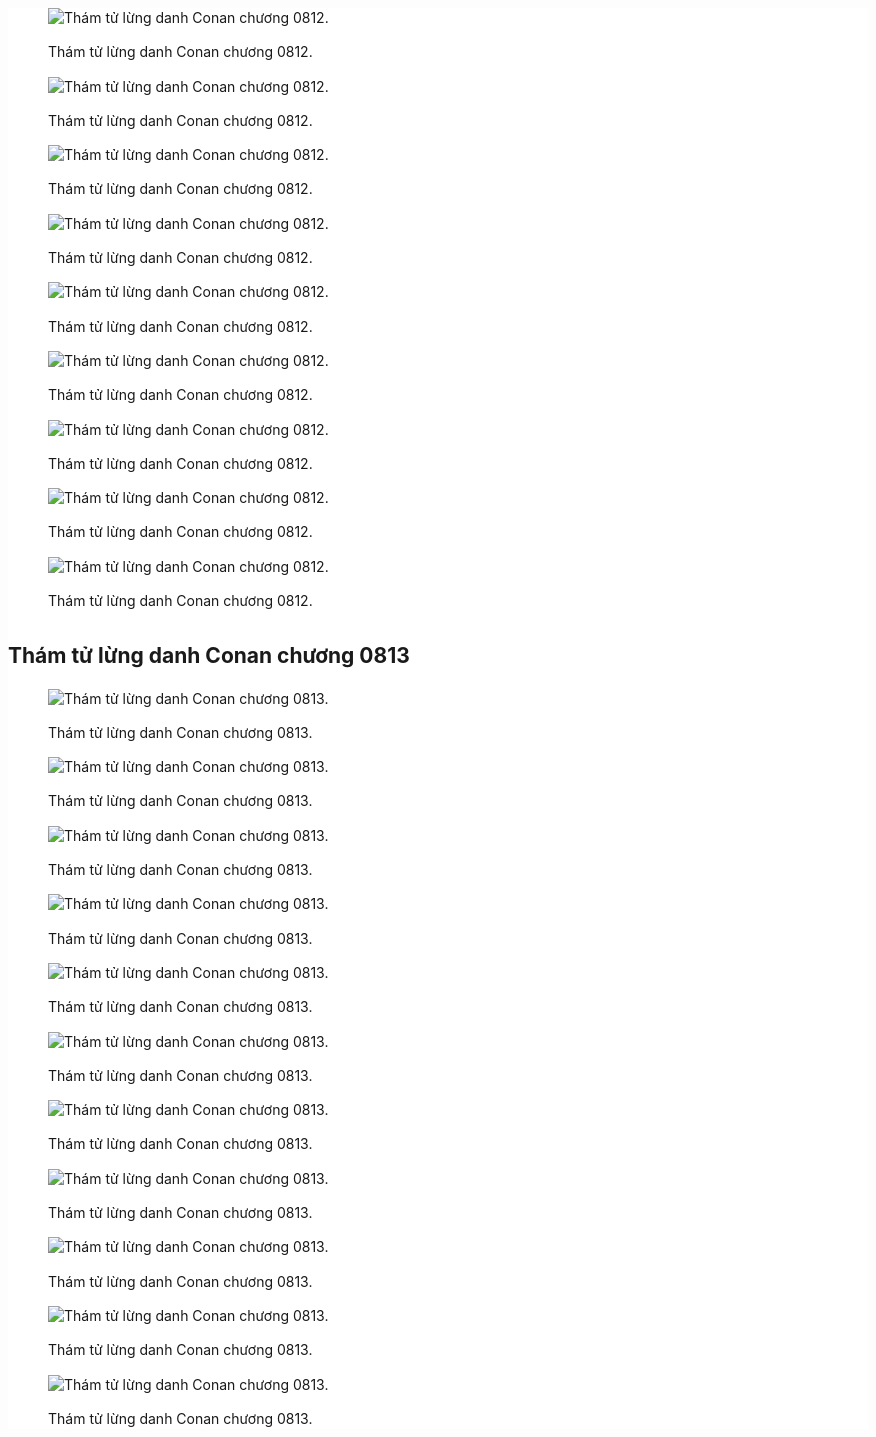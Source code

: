 <figure><img src="https://banmaixanh.vercel.app/manga/gosho-aoyama/tham-tu-lung-danh-conan/0812-10.jpg" alt="Thám tử lừng danh Conan chương 0812." title="Thám tử lừng danh Conan chương 0812." height=100% width=100%><figcaption><p>Thám tử lừng danh Conan chương 0812.</p></figcaption></figure>

<figure><img src="https://banmaixanh.vercel.app/manga/gosho-aoyama/tham-tu-lung-danh-conan/0812-11.jpg" alt="Thám tử lừng danh Conan chương 0812." title="Thám tử lừng danh Conan chương 0812." height=100% width=100%><figcaption><p>Thám tử lừng danh Conan chương 0812.</p></figcaption></figure>

<figure><img src="https://banmaixanh.vercel.app/manga/gosho-aoyama/tham-tu-lung-danh-conan/0812-12.jpg" alt="Thám tử lừng danh Conan chương 0812." title="Thám tử lừng danh Conan chương 0812." height=100% width=100%><figcaption><p>Thám tử lừng danh Conan chương 0812.</p></figcaption></figure>

<figure><img src="https://banmaixanh.vercel.app/manga/gosho-aoyama/tham-tu-lung-danh-conan/0812-13.jpg" alt="Thám tử lừng danh Conan chương 0812." title="Thám tử lừng danh Conan chương 0812." height=100% width=100%><figcaption><p>Thám tử lừng danh Conan chương 0812.</p></figcaption></figure>

<figure><img src="https://banmaixanh.vercel.app/manga/gosho-aoyama/tham-tu-lung-danh-conan/0812-14.jpg" alt="Thám tử lừng danh Conan chương 0812." title="Thám tử lừng danh Conan chương 0812." height=100% width=100%><figcaption><p>Thám tử lừng danh Conan chương 0812.</p></figcaption></figure>

<figure><img src="https://banmaixanh.vercel.app/manga/gosho-aoyama/tham-tu-lung-danh-conan/0812-15.jpg" alt="Thám tử lừng danh Conan chương 0812." title="Thám tử lừng danh Conan chương 0812." height=100% width=100%><figcaption><p>Thám tử lừng danh Conan chương 0812.</p></figcaption></figure>

<figure><img src="https://banmaixanh.vercel.app/manga/gosho-aoyama/tham-tu-lung-danh-conan/0812-16.jpg" alt="Thám tử lừng danh Conan chương 0812." title="Thám tử lừng danh Conan chương 0812." height=100% width=100%><figcaption><p>Thám tử lừng danh Conan chương 0812.</p></figcaption></figure>

<figure><img src="https://banmaixanh.vercel.app/manga/gosho-aoyama/tham-tu-lung-danh-conan/0812-17.jpg" alt="Thám tử lừng danh Conan chương 0812." title="Thám tử lừng danh Conan chương 0812." height=100% width=100%><figcaption><p>Thám tử lừng danh Conan chương 0812.</p></figcaption></figure>

<figure><img src="https://banmaixanh.vercel.app/manga/gosho-aoyama/tham-tu-lung-danh-conan/0812-18.jpg" alt="Thám tử lừng danh Conan chương 0812." title="Thám tử lừng danh Conan chương 0812." height=100% width=100%><figcaption><p>Thám tử lừng danh Conan chương 0812.</p></figcaption></figure>

## Thám tử lừng danh Conan chương 0813

<figure><img src="https://banmaixanh.vercel.app/manga/gosho-aoyama/tham-tu-lung-danh-conan/0813-01.jpg" alt="Thám tử lừng danh Conan chương 0813." title="Thám tử lừng danh Conan chương 0813." height=100% width=100%><figcaption><p>Thám tử lừng danh Conan chương 0813.</p></figcaption></figure>

<figure><img src="https://banmaixanh.vercel.app/manga/gosho-aoyama/tham-tu-lung-danh-conan/0813-02.jpg" alt="Thám tử lừng danh Conan chương 0813." title="Thám tử lừng danh Conan chương 0813." height=100% width=100%><figcaption><p>Thám tử lừng danh Conan chương 0813.</p></figcaption></figure>

<figure><img src="https://banmaixanh.vercel.app/manga/gosho-aoyama/tham-tu-lung-danh-conan/0813-03.jpg" alt="Thám tử lừng danh Conan chương 0813." title="Thám tử lừng danh Conan chương 0813." height=100% width=100%><figcaption><p>Thám tử lừng danh Conan chương 0813.</p></figcaption></figure>

<figure><img src="https://banmaixanh.vercel.app/manga/gosho-aoyama/tham-tu-lung-danh-conan/0813-04.jpg" alt="Thám tử lừng danh Conan chương 0813." title="Thám tử lừng danh Conan chương 0813." height=100% width=100%><figcaption><p>Thám tử lừng danh Conan chương 0813.</p></figcaption></figure>

<figure><img src="https://banmaixanh.vercel.app/manga/gosho-aoyama/tham-tu-lung-danh-conan/0813-05.jpg" alt="Thám tử lừng danh Conan chương 0813." title="Thám tử lừng danh Conan chương 0813." height=100% width=100%><figcaption><p>Thám tử lừng danh Conan chương 0813.</p></figcaption></figure>

<figure><img src="https://banmaixanh.vercel.app/manga/gosho-aoyama/tham-tu-lung-danh-conan/0813-06.jpg" alt="Thám tử lừng danh Conan chương 0813." title="Thám tử lừng danh Conan chương 0813." height=100% width=100%><figcaption><p>Thám tử lừng danh Conan chương 0813.</p></figcaption></figure>

<figure><img src="https://banmaixanh.vercel.app/manga/gosho-aoyama/tham-tu-lung-danh-conan/0813-07.jpg" alt="Thám tử lừng danh Conan chương 0813." title="Thám tử lừng danh Conan chương 0813." height=100% width=100%><figcaption><p>Thám tử lừng danh Conan chương 0813.</p></figcaption></figure>

<figure><img src="https://banmaixanh.vercel.app/manga/gosho-aoyama/tham-tu-lung-danh-conan/0813-08.jpg" alt="Thám tử lừng danh Conan chương 0813." title="Thám tử lừng danh Conan chương 0813." height=100% width=100%><figcaption><p>Thám tử lừng danh Conan chương 0813.</p></figcaption></figure>

<figure><img src="https://banmaixanh.vercel.app/manga/gosho-aoyama/tham-tu-lung-danh-conan/0813-09.jpg" alt="Thám tử lừng danh Conan chương 0813." title="Thám tử lừng danh Conan chương 0813." height=100% width=100%><figcaption><p>Thám tử lừng danh Conan chương 0813.</p></figcaption></figure>

<figure><img src="https://banmaixanh.vercel.app/manga/gosho-aoyama/tham-tu-lung-danh-conan/0813-10.jpg" alt="Thám tử lừng danh Conan chương 0813." title="Thám tử lừng danh Conan chương 0813." height=100% width=100%><figcaption><p>Thám tử lừng danh Conan chương 0813.</p></figcaption></figure>

<figure><img src="https://banmaixanh.vercel.app/manga/gosho-aoyama/tham-tu-lung-danh-conan/0813-11.jpg" alt="Thám tử lừng danh Conan chương 0813." title="Thám tử lừng danh Conan chương 0813." height=100% width=100%><figcaption><p>Thám tử lừng danh Conan chương 0813.</p></figcaption></figure>

